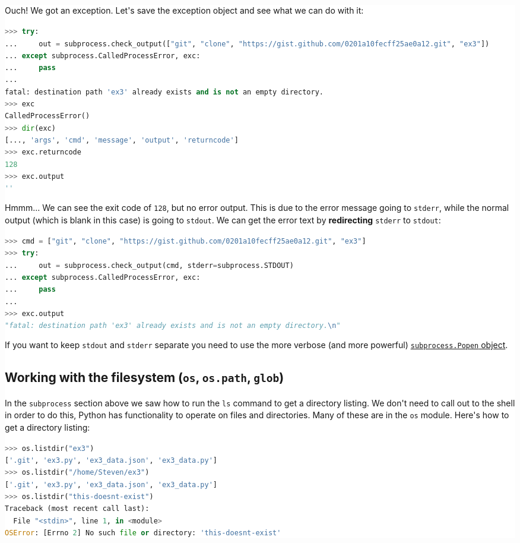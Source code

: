 Ouch! We got an exception. Let's save the exception object and see what we can do with it:

```python
>>> try:
...     out = subprocess.check_output(["git", "clone", "https://gist.github.com/0201a10fecff25ae0a12.git", "ex3"])
... except subprocess.CalledProcessError, exc:
...     pass
...
fatal: destination path 'ex3' already exists and is not an empty directory.
>>> exc
CalledProcessError()
>>> dir(exc)
[..., 'args', 'cmd', 'message', 'output', 'returncode']
>>> exc.returncode
128
>>> exc.output
''
```

Hmmm... We can see the exit code of `128`, but no error output. This is due to the error message going to `stderr`, while the normal output (which is blank in this case) is going to `stdout`. We can get the error text by **redirecting** `stderr` to `stdout`:

```python
>>> cmd = ["git", "clone", "https://gist.github.com/0201a10fecff25ae0a12.git", "ex3"]
>>> try:
...     out = subprocess.check_output(cmd, stderr=subprocess.STDOUT)
... except subprocess.CalledProcessError, exc:
...     pass
...
>>> exc.output
"fatal: destination path 'ex3' already exists and is not an empty directory.\n"
```

If you want to keep `stdout` and `stderr` separate you need to use the more verbose (and more powerful) [`subprocess.Popen` object](https://docs.python.org/2/library/subprocess.html#subprocess.Popen).

## Working with the filesystem (`os`, `os.path`, `glob`)

In the `subprocess` section above we saw how to run the `ls` command to get a directory listing. We don't need to call out to the shell in order to do this, Python has functionality to operate on files and directories. Many of these are in the `os` module. Here's how to get a directory listing:

```python
>>> os.listdir("ex3")
['.git', 'ex3.py', 'ex3_data.json', 'ex3_data.py']
>>> os.listdir("/home/Steven/ex3")
['.git', 'ex3.py', 'ex3_data.json', 'ex3_data.py']
>>> os.listdir("this-doesnt-exist")
Traceback (most recent call last):
  File "<stdin>", line 1, in <module>
OSError: [Errno 2] No such file or directory: 'this-doesnt-exist'
```
